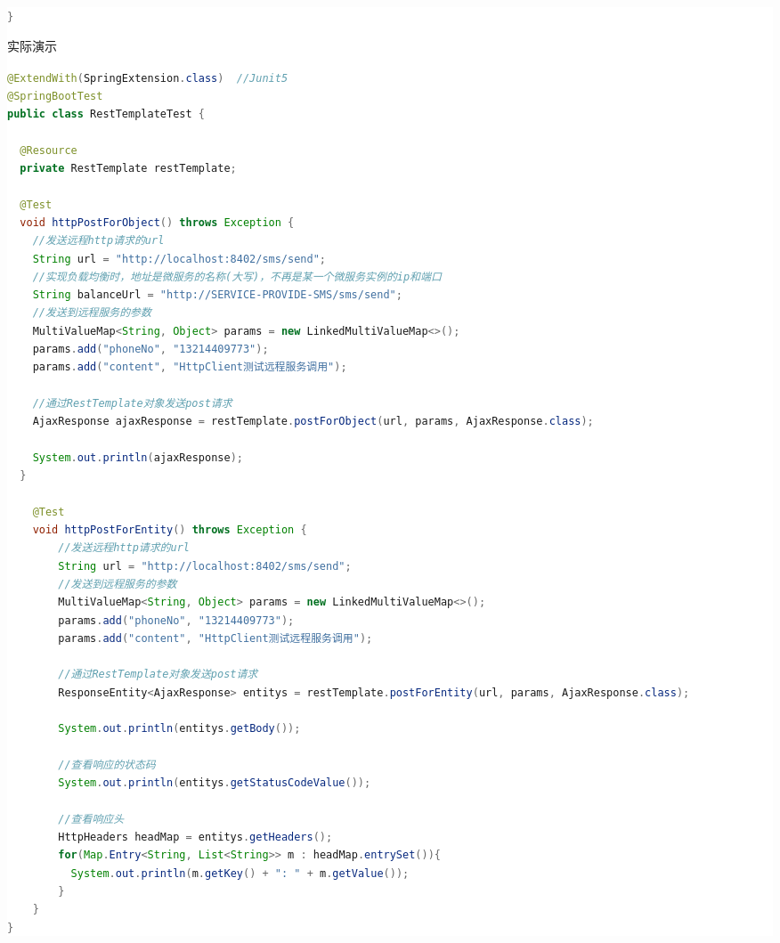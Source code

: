 ```java
}
```



实际演示

```java
@ExtendWith(SpringExtension.class)  //Junit5
@SpringBootTest
public class RestTemplateTest {

  @Resource
  private RestTemplate restTemplate;

  @Test
  void httpPostForObject() throws Exception {
    //发送远程http请求的url
    String url = "http://localhost:8402/sms/send";
    //实现负载均衡时，地址是微服务的名称(大写)，不再是某一个微服务实例的ip和端口
    String balanceUrl = "http://SERVICE-PROVIDE-SMS/sms/send";
    //发送到远程服务的参数
    MultiValueMap<String, Object> params = new LinkedMultiValueMap<>();
    params.add("phoneNo", "13214409773");
    params.add("content", "HttpClient测试远程服务调用");

    //通过RestTemplate对象发送post请求
    AjaxResponse ajaxResponse = restTemplate.postForObject(url, params, AjaxResponse.class);

    System.out.println(ajaxResponse);
  }
    
    @Test
    void httpPostForEntity() throws Exception {
        //发送远程http请求的url
        String url = "http://localhost:8402/sms/send";
        //发送到远程服务的参数
        MultiValueMap<String, Object> params = new LinkedMultiValueMap<>();
        params.add("phoneNo", "13214409773");
        params.add("content", "HttpClient测试远程服务调用");

        //通过RestTemplate对象发送post请求
        ResponseEntity<AjaxResponse> entitys = restTemplate.postForEntity(url, params, AjaxResponse.class);

        System.out.println(entitys.getBody());

        //查看响应的状态码
        System.out.println(entitys.getStatusCodeValue());

        //查看响应头
        HttpHeaders headMap = entitys.getHeaders();
        for(Map.Entry<String, List<String>> m : headMap.entrySet()){
          System.out.println(m.getKey() + ": " + m.getValue());
        }
  	}
}
```
